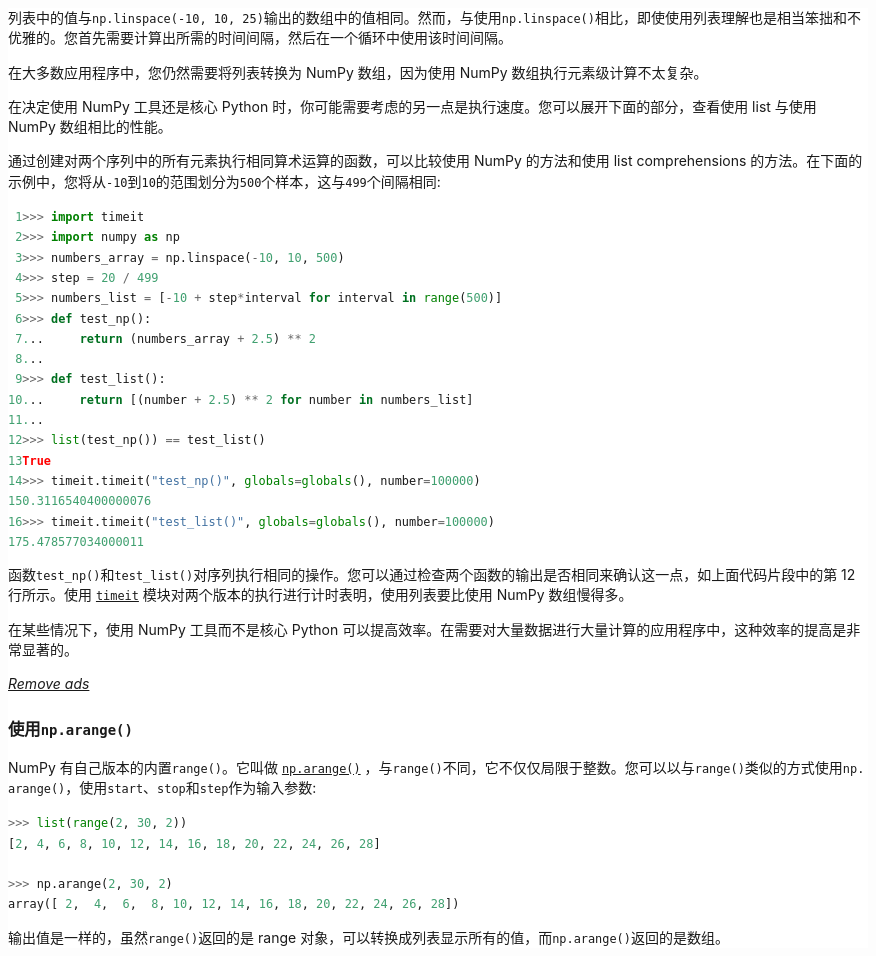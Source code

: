 列表中的值与`np.linspace(-10, 10, 25)`输出的数组中的值相同。然而，与使用`np.linspace()`相比，即使使用列表理解也是相当笨拙和不优雅的。您首先需要计算出所需的时间间隔，然后在一个循环中使用该时间间隔。

在大多数应用程序中，您仍然需要将列表转换为 NumPy 数组，因为使用 NumPy 数组执行元素级计算不太复杂。

在决定使用 NumPy 工具还是核心 Python 时，你可能需要考虑的另一点是执行速度。您可以展开下面的部分，查看使用 list 与使用 NumPy 数组相比的性能。



通过创建对两个序列中的所有元素执行相同算术运算的函数，可以比较使用 NumPy 的方法和使用 list comprehensions 的方法。在下面的示例中，您将从`-10`到`10`的范围划分为`500`个样本，这与`499`个间隔相同:

>>>

```py
 1>>> import timeit
 2>>> import numpy as np
 3>>> numbers_array = np.linspace(-10, 10, 500)
 4>>> step = 20 / 499
 5>>> numbers_list = [-10 + step*interval for interval in range(500)]
 6>>> def test_np():
 7...     return (numbers_array + 2.5) ** 2
 8...
 9>>> def test_list():
10...     return [(number + 2.5) ** 2 for number in numbers_list]
11...
12>>> list(test_np()) == test_list()
13True
14>>> timeit.timeit("test_np()", globals=globals(), number=100000)
150.3116540400000076
16>>> timeit.timeit("test_list()", globals=globals(), number=100000)
175.478577034000011
```

函数`test_np()`和`test_list()`对序列执行相同的操作。您可以通过检查两个函数的输出是否相同来确认这一点，如上面代码片段中的第 12 行所示。使用 [`timeit`](https://realpython.com/python-timer/#estimating-running-time-with-timeit) 模块对两个版本的执行进行计时表明，使用列表要比使用 NumPy 数组慢得多。

在某些情况下，使用 NumPy 工具而不是核心 Python 可以提高效率。在需要对大量数据进行大量计算的应用程序中，这种效率的提高是非常显著的。

[*Remove ads*](/account/join/)

### 使用`np.arange()`

NumPy 有自己版本的内置`range()`。它叫做 [`np.arange()`](https://numpy.org/devdocs/reference/generated/numpy.arange.html) ，与`range()`不同，它不仅仅局限于整数。您可以以与`range()`类似的方式使用`np.arange()`，使用`start`、`stop`和`step`作为输入参数:

>>>

```py
>>> list(range(2, 30, 2))
[2, 4, 6, 8, 10, 12, 14, 16, 18, 20, 22, 24, 26, 28]

>>> np.arange(2, 30, 2)
array([ 2,  4,  6,  8, 10, 12, 14, 16, 18, 20, 22, 24, 26, 28])
```

输出值是一样的，虽然`range()`返回的是 range 对象，可以转换成列表显示所有的值，而`np.arange()`返回的是数组。
